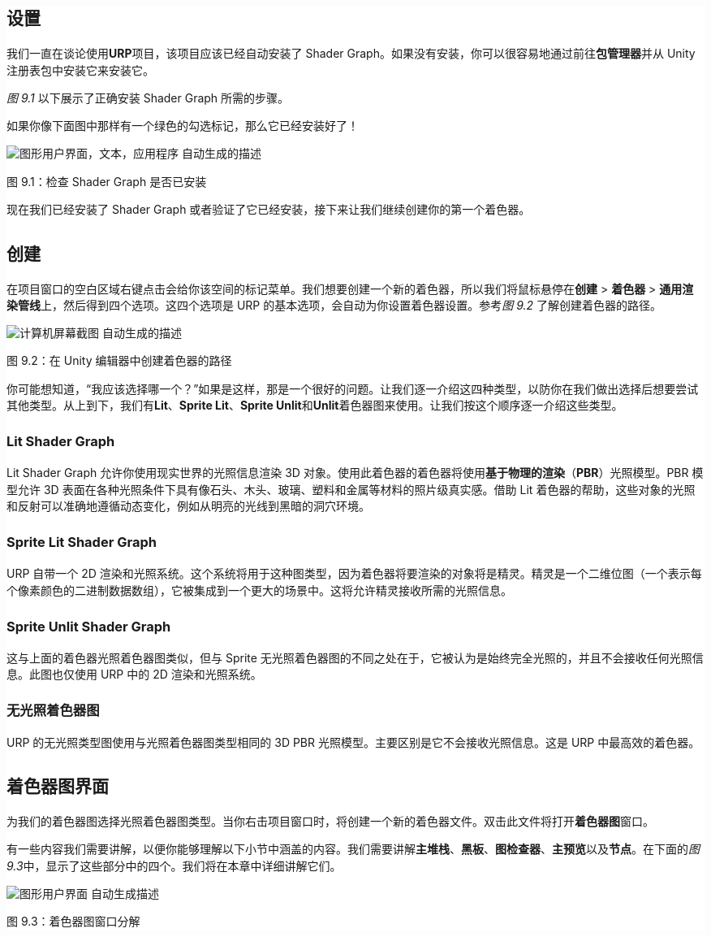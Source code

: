 ## 设置

我们一直在谈论使用**URP**项目，该项目应该已经自动安装了 Shader Graph。如果没有安装，你可以很容易地通过前往**包管理器**并从 Unity 注册表包中安装它来安装它。

*图 9.1* 以下展示了正确安装 Shader Graph 所需的步骤。

如果你像下面图中那样有一个绿色的勾选标记，那么它已经安装好了！

![图形用户界面，文本，应用程序  自动生成的描述](img/B17304_09_01.png)

图 9.1：检查 Shader Graph 是否已安装

现在我们已经安装了 Shader Graph 或者验证了它已经安装，接下来让我们继续创建你的第一个着色器。

## 创建

在项目窗口的空白区域右键点击会给你该空间的标记菜单。我们想要创建一个新的着色器，所以我们将鼠标悬停在**创建** > **着色器** > **通用渲染管线**上，然后得到四个选项。这四个选项是 URP 的基本选项，会自动为你设置着色器设置。参考*图 9.2* 了解创建着色器的路径。

![计算机屏幕截图  自动生成的描述](img/B17304_09_02.png)

图 9.2：在 Unity 编辑器中创建着色器的路径

你可能想知道，“我应该选择哪一个？”如果是这样，那是一个很好的问题。让我们逐一介绍这四种类型，以防你在我们做出选择后想要尝试其他类型。从上到下，我们有**Lit**、**Sprite Lit**、**Sprite Unlit**和**Unlit**着色器图来使用。让我们按这个顺序逐一介绍这些类型。

### Lit Shader Graph

Lit Shader Graph 允许你使用现实世界的光照信息渲染 3D 对象。使用此着色器的着色器将使用**基于物理的渲染**（**PBR**）光照模型。PBR 模型允许 3D 表面在各种光照条件下具有像石头、木头、玻璃、塑料和金属等材料的照片级真实感。借助 Lit 着色器的帮助，这些对象的光照和反射可以准确地遵循动态变化，例如从明亮的光线到黑暗的洞穴环境。

### Sprite Lit Shader Graph

URP 自带一个 2D 渲染和光照系统。这个系统将用于这种图类型，因为着色器将要渲染的对象将是精灵。精灵是一个二维位图（一个表示每个像素颜色的二进制数据数组），它被集成到一个更大的场景中。这将允许精灵接收所需的光照信息。

### Sprite Unlit Shader Graph

这与上面的着色器光照着色器图类似，但与 Sprite 无光照着色器图的不同之处在于，它被认为是始终完全光照的，并且不会接收任何光照信息。此图也仅使用 URP 中的 2D 渲染和光照系统。

### 无光照着色器图

URP 的无光照类型图使用与光照着色器图类型相同的 3D PBR 光照模型。主要区别是它不会接收光照信息。这是 URP 中最高效的着色器。

## 着色器图界面

为我们的着色器图选择光照着色器图类型。当你右击项目窗口时，将创建一个新的着色器文件。双击此文件将打开**着色器图**窗口。

有一些内容我们需要讲解，以便你能够理解以下小节中涵盖的内容。我们需要讲解**主堆栈**、**黑板**、**图检查器**、**主预览**以及**节点**。在下面的*图 9.3*中，显示了这些部分中的四个。我们将在本章中详细讲解它们。

![图形用户界面 自动生成描述](img/B17304_09_03.png)

图 9.3：着色器图窗口分解
